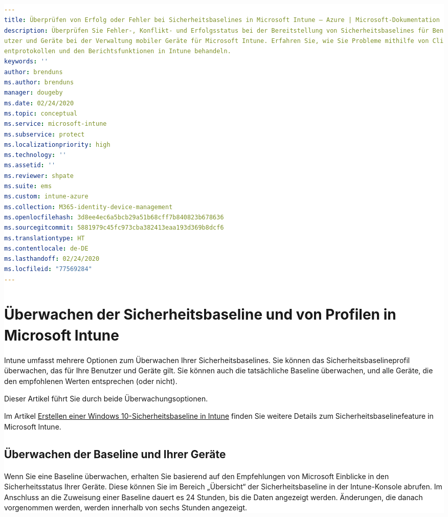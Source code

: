 ```yaml
---
title: Überprüfen von Erfolg oder Fehler bei Sicherheitsbaselines in Microsoft Intune – Azure | Microsoft-Dokumentation
description: Überprüfen Sie Fehler-, Konflikt- und Erfolgsstatus bei der Bereitstellung von Sicherheitsbaselines für Benutzer und Geräte bei der Verwaltung mobiler Geräte für Microsoft Intune. Erfahren Sie, wie Sie Probleme mithilfe von Clientprotokollen und den Berichtsfunktionen in Intune behandeln.
keywords: ''
author: brenduns
ms.author: brenduns
manager: dougeby
ms.date: 02/24/2020
ms.topic: conceptual
ms.service: microsoft-intune
ms.subservice: protect
ms.localizationpriority: high
ms.technology: ''
ms.assetid: ''
ms.reviewer: shpate
ms.suite: ems
ms.custom: intune-azure
ms.collection: M365-identity-device-management
ms.openlocfilehash: 3d8ee4ec6a5bcb29a51b68cff7b840823b678636
ms.sourcegitcommit: 5881979c45fc973cba382413eaa193d369b8dcf6
ms.translationtype: HT
ms.contentlocale: de-DE
ms.lasthandoff: 02/24/2020
ms.locfileid: "77569284"
---
```

# <a name="monitor-security-baseline-and-profiles-in-microsoft-intune"></a>Überwachen der Sicherheitsbaseline und von Profilen in Microsoft Intune

Intune umfasst mehrere Optionen zum Überwachen Ihrer Sicherheitsbaselines. Sie können das Sicherheitsbaselineprofil überwachen, das für Ihre Benutzer und Geräte gilt. Sie können auch die tatsächliche Baseline überwachen, und alle Geräte, die den empfohlenen Werten entsprechen (oder nicht).

Dieser Artikel führt Sie durch beide Überwachungsoptionen.

Im Artikel [Erstellen einer Windows 10-Sicherheitsbaseline in Intune](../security-baselines.md) finden Sie weitere Details zum Sicherheitsbaselinefeature in Microsoft Intune.

## <a name="monitor-the-baseline-and-your-devices"></a>Überwachen der Baseline und Ihrer Geräte

Wenn Sie eine Baseline überwachen, erhalten Sie basierend auf den Empfehlungen von Microsoft Einblicke in den Sicherheitsstatus Ihrer Geräte. Diese können Sie im Bereich „Übersicht“ der Sicherheitsbaseline in der Intune-Konsole abrufen.  Im Anschluss an die Zuweisung einer Baseline dauert es 24 Stunden, bis die Daten angezeigt werden. Änderungen, die danach vorgenommen werden, werden innerhalb von sechs Stunden angezeigt.

